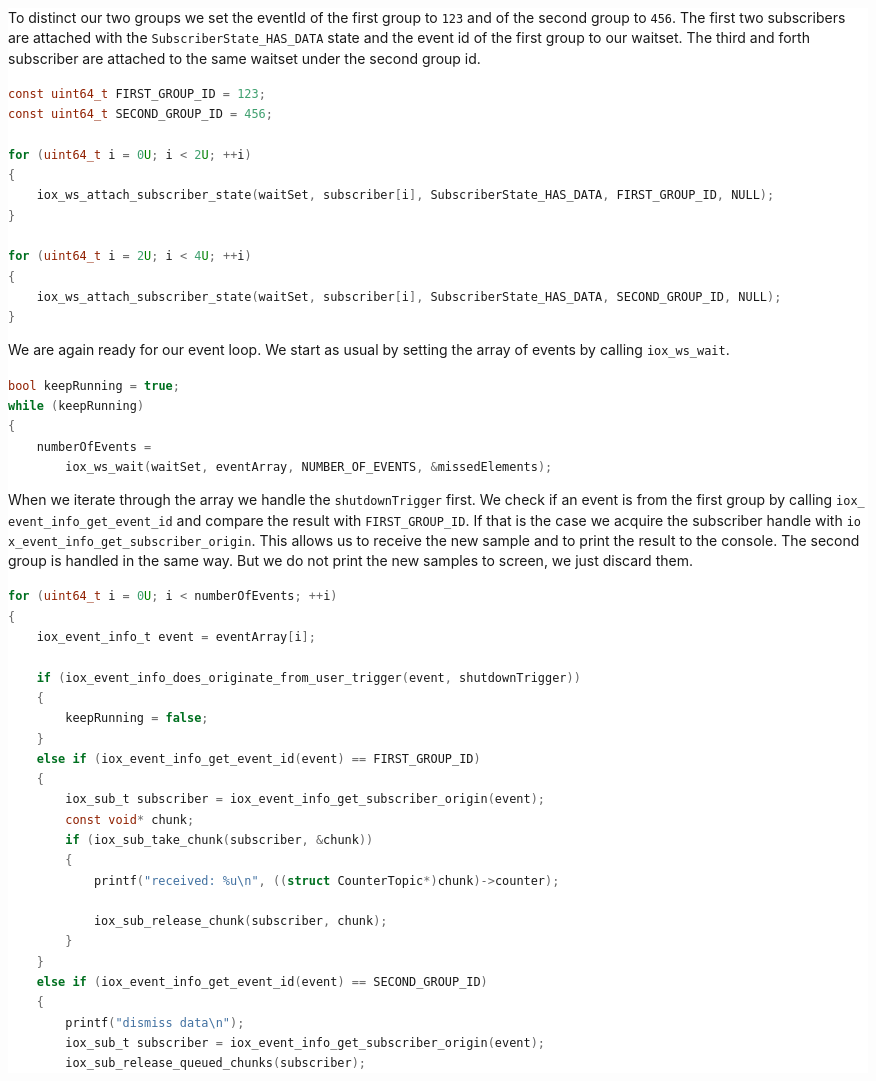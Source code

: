 To distinct our two groups we set the eventId of the first group to
`123` and of the second group to `456`. The first two subscribers are attached with
the `SubscriberState_HAS_DATA` state and the event id of the first group to our waitset.
The third and forth subscriber are attached to the same
waitset under the second group id.
```c
const uint64_t FIRST_GROUP_ID = 123;
const uint64_t SECOND_GROUP_ID = 456;

for (uint64_t i = 0U; i < 2U; ++i)
{
    iox_ws_attach_subscriber_state(waitSet, subscriber[i], SubscriberState_HAS_DATA, FIRST_GROUP_ID, NULL);
}

for (uint64_t i = 2U; i < 4U; ++i)
{
    iox_ws_attach_subscriber_state(waitSet, subscriber[i], SubscriberState_HAS_DATA, SECOND_GROUP_ID, NULL);
}
```

We are again ready for our event loop. We start as usual by setting the array
of events by calling `iox_ws_wait`.
```c
bool keepRunning = true;
while (keepRunning)
{
    numberOfEvents =
        iox_ws_wait(waitSet, eventArray, NUMBER_OF_EVENTS, &missedElements);
```

When we iterate through the array we handle the `shutdownTrigger` first.
We check if an event is from the first group by calling 
`iox_event_info_get_event_id` and compare the result with `FIRST_GROUP_ID`.
If that is the case we acquire the subscriber handle with
`iox_event_info_get_subscriber_origin`. This allows us to receive the new
sample and to print the result to the console.
The second group is handled in the same way. But we do not print the new samples
to screen, we just discard them.
```c
for (uint64_t i = 0U; i < numberOfEvents; ++i)
{
    iox_event_info_t event = eventArray[i];

    if (iox_event_info_does_originate_from_user_trigger(event, shutdownTrigger))
    {
        keepRunning = false;
    }
    else if (iox_event_info_get_event_id(event) == FIRST_GROUP_ID)
    {
        iox_sub_t subscriber = iox_event_info_get_subscriber_origin(event);
        const void* chunk;
        if (iox_sub_take_chunk(subscriber, &chunk))
        {
            printf("received: %u\n", ((struct CounterTopic*)chunk)->counter);

            iox_sub_release_chunk(subscriber, chunk);
        }
    }
    else if (iox_event_info_get_event_id(event) == SECOND_GROUP_ID)
    {
        printf("dismiss data\n");
        iox_sub_t subscriber = iox_event_info_get_subscriber_origin(event);
        iox_sub_release_queued_chunks(subscriber);
```